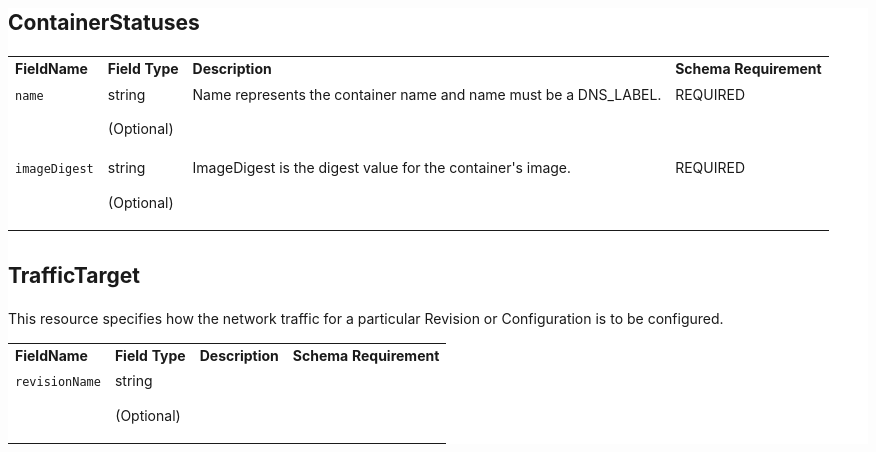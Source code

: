## ContainerStatuses

<table>
  <tr>
   <td><strong>FieldName</strong>
   </td>
   <td><strong>Field Type</strong>
   </td>
   <td><strong>Description</strong>
   </td>
   <td><strong>Schema Requirement</strong>
   </td>
  </tr>
  <tr>
   <td><code>name</code>
   </td>
   <td>string
<p>
(Optional)
   </td>
   <td>Name represents the container name and name must be a DNS_LABEL.
   </td>
   <td>REQUIRED
   </td>
  </tr>
  <tr>
   <td><code>imageDigest</code>
   </td>
   <td>string
<p>
(Optional)
   </td>
   <td>ImageDigest is the digest value for the container's image.
   </td>
   <td>REQUIRED
   </td>
  </tr>
</table>

## TrafficTarget

This resource specifies how the network traffic for a particular
Revision or Configuration is to be configured.

<table>
  <tr>
   <td><strong>FieldName</strong>
   </td>
   <td><strong>Field Type</strong>
   </td>
   <td><strong>Description</strong>
   </td>
   <td><strong>Schema Requirement</strong>
   </td>
  </tr>
  <tr>
   <td><code>revisionName</code>
   </td>
   <td>string
<p>
(Optional)
   </td>